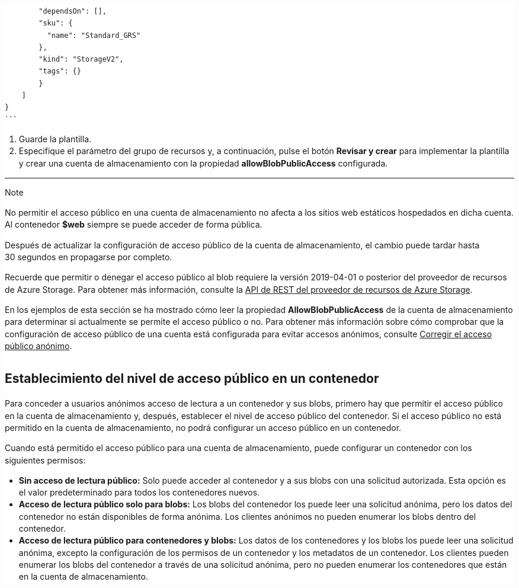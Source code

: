             "dependsOn": [],
            "sku": {
              "name": "Standard_GRS"
            },
            "kind": "StorageV2",
            "tags": {}
            }
        ]
    }
    ```

1. Guarde la plantilla.
1. Especifique el parámetro del grupo de recursos y, a continuación, pulse el botón **Revisar y crear** para implementar la plantilla y crear una cuenta de almacenamiento con la propiedad **allowBlobPublicAccess** configurada.

---

> [!NOTE]
> No permitir el acceso público en una cuenta de almacenamiento no afecta a los sitios web estáticos hospedados en dicha cuenta. Al contenedor **$web** siempre se puede acceder de forma pública.
>
> Después de actualizar la configuración de acceso público de la cuenta de almacenamiento, el cambio puede tardar hasta 30 segundos en propagarse por completo.

Recuerde que permitir o denegar el acceso público al blob requiere la versión 2019-04-01 o posterior del proveedor de recursos de Azure Storage. Para obtener más información, consulte la [API de REST del proveedor de recursos de Azure Storage](/rest/api/storagerp/).

En los ejemplos de esta sección se ha mostrado cómo leer la propiedad **AllowBlobPublicAccess** de la cuenta de almacenamiento para determinar si actualmente se permite el acceso público o no. Para obtener más información sobre cómo comprobar que la configuración de acceso público de una cuenta está configurada para evitar accesos anónimos, consulte [Corregir el acceso público anónimo](anonymous-read-access-prevent.md#remediate-anonymous-public-access).

## <a name="set-the-public-access-level-for-a-container"></a>Establecimiento del nivel de acceso público en un contenedor

Para conceder a usuarios anónimos acceso de lectura a un contenedor y sus blobs, primero hay que permitir el acceso público en la cuenta de almacenamiento y, después, establecer el nivel de acceso público del contenedor. Si el acceso público no está permitido en la cuenta de almacenamiento, no podrá configurar un acceso público en un contenedor.

Cuando está permitido el acceso público para una cuenta de almacenamiento, puede configurar un contenedor con los siguientes permisos:

- **Sin acceso de lectura público:** Solo puede acceder al contenedor y a sus blobs con una solicitud autorizada. Esta opción es el valor predeterminado para todos los contenedores nuevos.
- **Acceso de lectura público solo para blobs:** Los blobs del contenedor los puede leer una solicitud anónima, pero los datos del contenedor no están disponibles de forma anónima. Los clientes anónimos no pueden enumerar los blobs dentro del contenedor.
- **Acceso de lectura público para contenedores y blobs:** Los datos de los contenedores y los blobs los puede leer una solicitud anónima, excepto la configuración de los permisos de un contenedor y los metadatos de un contenedor. Los clientes pueden enumerar los blobs del contenedor a través de una solicitud anónima, pero no pueden enumerar los contenedores que están en la cuenta de almacenamiento.
